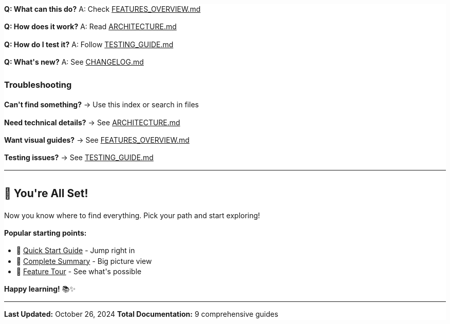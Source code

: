 **Q: What can this do?**
A: Check [FEATURES_OVERVIEW.md](./FEATURES_OVERVIEW.md)

**Q: How does it work?**
A: Read [ARCHITECTURE.md](./ARCHITECTURE.md)

**Q: How do I test it?**
A: Follow [TESTING_GUIDE.md](./TESTING_GUIDE.md)

**Q: What's new?**
A: See [CHANGELOG.md](./CHANGELOG.md)

### Troubleshooting

**Can't find something?**
→ Use this index or search in files

**Need technical details?**
→ See [ARCHITECTURE.md](./ARCHITECTURE.md)

**Want visual guides?**
→ See [FEATURES_OVERVIEW.md](./FEATURES_OVERVIEW.md)

**Testing issues?**
→ See [TESTING_GUIDE.md](./TESTING_GUIDE.md)

---

## 🎉 You're All Set!

Now you know where to find everything. Pick your path and start exploring!

**Popular starting points:**
- 🚀 [Quick Start Guide](./QUICK_START.md) - Jump right in
- 📖 [Complete Summary](./SUMMARY.md) - Big picture view
- 🎨 [Feature Tour](./FEATURES_OVERVIEW.md) - See what's possible

**Happy learning!** 📚✨

---

**Last Updated:** October 26, 2024
**Total Documentation:** 9 comprehensive guides
